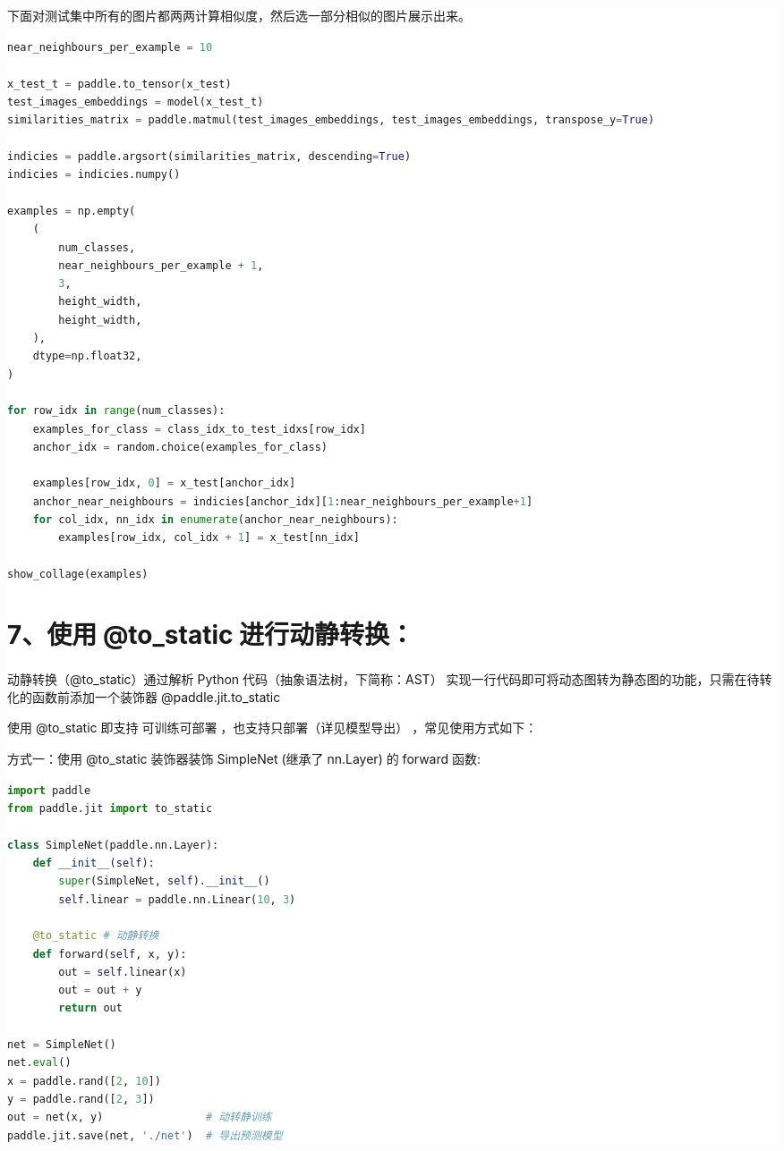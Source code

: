下面对测试集中所有的图片都两两计算相似度，然后选一部分相似的图片展示出来。

```python
near_neighbours_per_example = 10

x_test_t = paddle.to_tensor(x_test)
test_images_embeddings = model(x_test_t)
similarities_matrix = paddle.matmul(test_images_embeddings, test_images_embeddings, transpose_y=True) 

indicies = paddle.argsort(similarities_matrix, descending=True)
indicies = indicies.numpy()

examples = np.empty(
    (
        num_classes,
        near_neighbours_per_example + 1,
        3,
        height_width,
        height_width,
    ),
    dtype=np.float32,
)

for row_idx in range(num_classes):
    examples_for_class = class_idx_to_test_idxs[row_idx]
    anchor_idx = random.choice(examples_for_class)
    
    examples[row_idx, 0] = x_test[anchor_idx]
    anchor_near_neighbours = indicies[anchor_idx][1:near_neighbours_per_example+1]
    for col_idx, nn_idx in enumerate(anchor_near_neighbours):
        examples[row_idx, col_idx + 1] = x_test[nn_idx]

show_collage(examples)
```
# 7、使用 @to_static 进行动静转换：
动静转换（@to_static）通过解析 Python 代码（抽象语法树，下简称：AST） 实现一行代码即可将动态图转为静态图的功能，只需在待转化的函数前添加一个装饰器 @paddle.jit.to_static 

使用 @to_static 即支持 可训练可部署 ，也支持只部署（详见模型导出） ，常见使用方式如下：

方式一：使用 @to_static 装饰器装饰 SimpleNet (继承了 nn.Layer) 的 forward 函数:
```python
import paddle
from paddle.jit import to_static

class SimpleNet(paddle.nn.Layer):
    def __init__(self):
        super(SimpleNet, self).__init__()
        self.linear = paddle.nn.Linear(10, 3)

    @to_static # 动静转换
    def forward(self, x, y):
        out = self.linear(x)
        out = out + y
        return out

net = SimpleNet()
net.eval()
x = paddle.rand([2, 10])
y = paddle.rand([2, 3])
out = net(x, y)                # 动转静训练
paddle.jit.save(net, './net')  # 导出预测模型
```